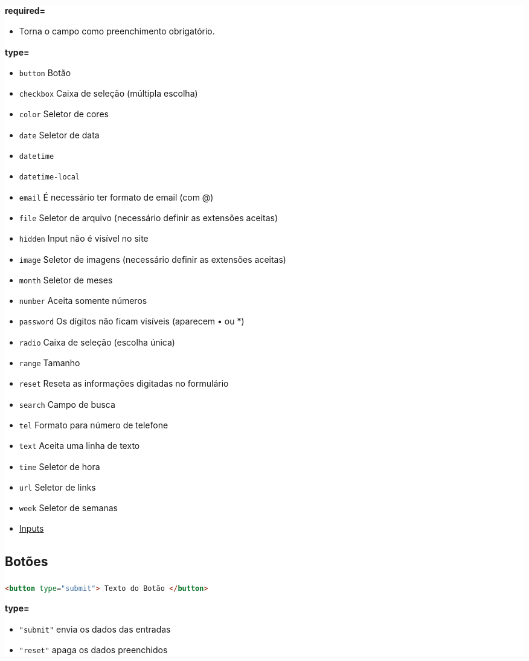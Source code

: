 **required=**

* Torna o campo como preenchimento obrigatório.

**type=**

* `button` Botão

* `checkbox` Caixa de seleção (múltipla escolha)

* `color` Seletor de cores

* `date` Seletor de data

* `datetime` 

* `datetime-local` 

* `email` É necessário ter formato de email (com @)

* `file` Seletor de arquivo (necessário definir as extensões aceitas)

* `hidden` Input não é visível no site

* `image` Seletor de imagens (necessário definir as extensões aceitas)

* `month` Seletor de meses

* `number` Aceita somente números

* `password` Os dígitos não ficam visíveis (aparecem • ou \*)

* `radio` Caixa de seleção (escolha única)

* `range` Tamanho

* `reset` Reseta as informações digitadas no formulário

* `search` Campo de busca

* `tel` Formato para número de telefone

* `text` Aceita uma linha de texto

* `time` Seletor de hora

* `url` Seletor de links

* `week` Seletor de semanas

* [Inputs](https://developer.mozilla.org/pt-BR/docs/Web/HTML/Element/input "inputs")

## Botões

```html
<button type="submit"> Texto do Botão </button>
```

**type=**

* `"submit"` envia os dados das entradas

* `"reset"` apaga os dados preenchidos
